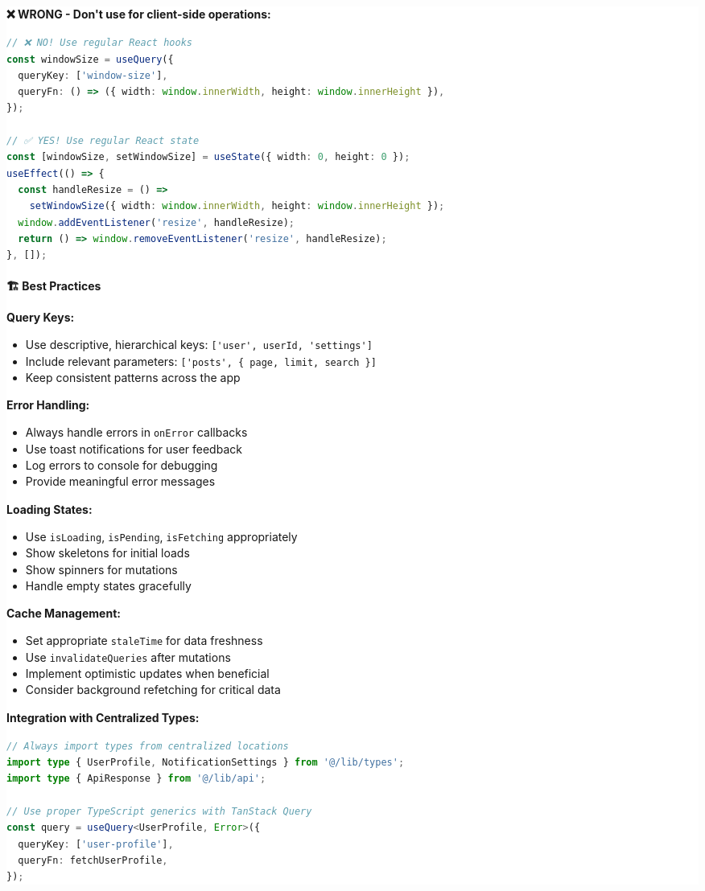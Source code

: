 **❌ WRONG - Don't use for client-side operations:**

```typescript
// ❌ NO! Use regular React hooks
const windowSize = useQuery({
  queryKey: ['window-size'],
  queryFn: () => ({ width: window.innerWidth, height: window.innerHeight }),
});

// ✅ YES! Use regular React state
const [windowSize, setWindowSize] = useState({ width: 0, height: 0 });
useEffect(() => {
  const handleResize = () =>
    setWindowSize({ width: window.innerWidth, height: window.innerHeight });
  window.addEventListener('resize', handleResize);
  return () => window.removeEventListener('resize', handleResize);
}, []);
```

#### **🏗️ Best Practices**

**Query Keys:**

- Use descriptive, hierarchical keys: `['user', userId, 'settings']`
- Include relevant parameters: `['posts', { page, limit, search }]`
- Keep consistent patterns across the app

**Error Handling:**

- Always handle errors in `onError` callbacks
- Use toast notifications for user feedback
- Log errors to console for debugging
- Provide meaningful error messages

**Loading States:**

- Use `isLoading`, `isPending`, `isFetching` appropriately
- Show skeletons for initial loads
- Show spinners for mutations
- Handle empty states gracefully

**Cache Management:**

- Set appropriate `staleTime` for data freshness
- Use `invalidateQueries` after mutations
- Implement optimistic updates when beneficial
- Consider background refetching for critical data

**Integration with Centralized Types:**

```typescript
// Always import types from centralized locations
import type { UserProfile, NotificationSettings } from '@/lib/types';
import type { ApiResponse } from '@/lib/api';

// Use proper TypeScript generics with TanStack Query
const query = useQuery<UserProfile, Error>({
  queryKey: ['user-profile'],
  queryFn: fetchUserProfile,
});
```
